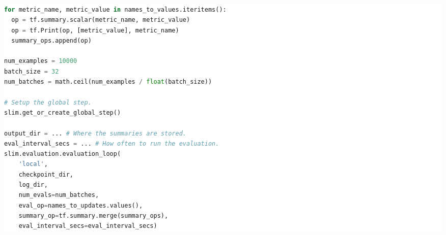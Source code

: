 ```python
for metric_name, metric_value in names_to_values.iteritems():
  op = tf.summary.scalar(metric_name, metric_value)
  op = tf.Print(op, [metric_value], metric_name)
  summary_ops.append(op)

num_examples = 10000
batch_size = 32
num_batches = math.ceil(num_examples / float(batch_size))

# Setup the global step.
slim.get_or_create_global_step()

output_dir = ... # Where the summaries are stored.
eval_interval_secs = ... # How often to run the evaluation.
slim.evaluation.evaluation_loop(
    'local',
    checkpoint_dir,
    log_dir,
    num_evals=num_batches,
    eval_op=names_to_updates.values(),
    summary_op=tf.summary.merge(summary_ops),
    eval_interval_secs=eval_interval_secs)
```






